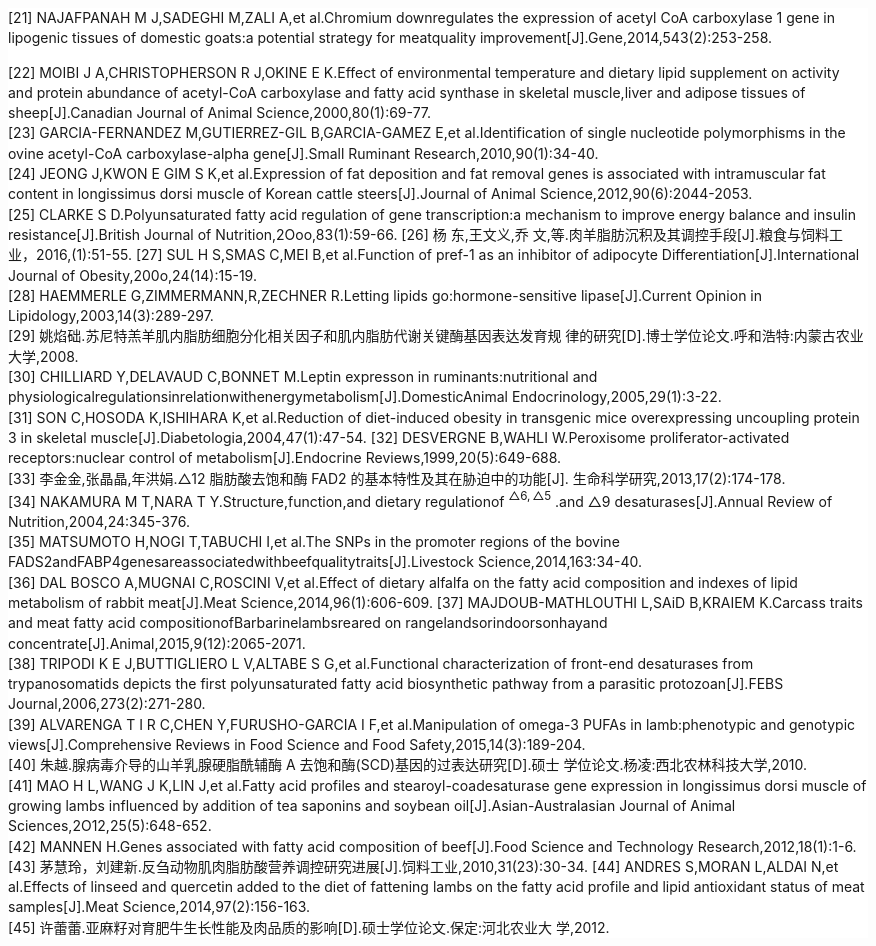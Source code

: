[21] NAJAFPANAH M J,SADEGHI M,ZALI A,et al.Chromium downregulates the expression of acetyl CoA carboxylase 1 gene in lipogenic tissues of domestic goats:a potential strategy for meatquality improvement[J].Gene,2014,543(2):253-258.

[22] MOIBI J A,CHRISTOPHERSON R J,OKINE E K.Effect of environmental temperature and dietary lipid supplement on activity and protein abundance of acetyl-CoA carboxylase and fatty acid synthase in skeletal muscle,liver and adipose tissues of sheep[J].Canadian Journal of Animal Science,2000,80(1):69-77.   
[23] GARCIA-FERNANDEZ M,GUTIERREZ-GIL B,GARCIA-GAMEZ E,et al.Identification of single nucleotide polymorphisms in the ovine acetyl-CoA carboxylase-alpha gene[J].Small Ruminant Research,2010,90(1):34-40.   
[24] JEONG J,KWON E GIM S K,et al.Expression of fat deposition and fat removal genes is associated with intramuscular fat content in longissimus dorsi muscle of Korean cattle steers[J].Journal of Animal Science,2012,90(6):2044-2053.   
[25] CLARKE S D.Polyunsaturated fatty acid regulation of gene transcription:a mechanism to improve energy balance and insulin resistance[J].British Journal of Nutrition,2Ooo,83(1):59-66. [26] 杨 东,王文义,乔 文,等.肉羊脂肪沉积及其调控手段[J].粮食与饲料工业，2016,(1):51-55. [27] SUL H S,SMAS C,MEI B,et al.Function of pref-1 as an inhibitor of adipocyte Differentiation[J].International Journal of Obesity,200o,24(14):15-19.   
[28] HAEMMERLE G,ZIMMERMANN,R,ZECHNER R.Letting lipids go:hormone-sensitive lipase[J].Current Opinion in Lipidology,2003,14(3):289-297.   
[29] 姚焰础.苏尼特羔羊肌内脂肪细胞分化相关因子和肌内脂肪代谢关键酶基因表达发育规 律的研究[D].博士学位论文.呼和浩特:内蒙古农业大学,2008.   
[30] CHILLIARD Y,DELAVAUD C,BONNET M.Leptin expresson in ruminants:nutritional and physiologicalregulationsinrelationwithenergymetabolism[J].DomesticAnimal Endocrinology,2005,29(1):3-22.   
[31] SON C,HOSODA K,ISHIHARA K,et al.Reduction of diet-induced obesity in transgenic mice overexpressing uncoupling protein 3 in skeletal muscle[J].Diabetologia,2004,47(1):47-54. [32] DESVERGNE B,WAHLI W.Peroxisome proliferator-activated receptors:nuclear control of metabolism[J].Endocrine Reviews,1999,20(5):649-688.   
[33] 李金金,张晶晶,年洪娟.△12 脂肪酸去饱和酶 FAD2 的基本特性及其在胁迫中的功能[J]. 生命科学研究,2013,17(2):174-178.   
[34] NAKAMURA M T,NARA T Y.Structure,function,and dietary regulationof $^ { \triangle 6 , \triangle 5 }$ .and △9 desaturases[J].Annual Review of Nutrition,2004,24:345-376.   
[35] MATSUMOTO H,NOGI T,TABUCHI I,et al.The SNPs in the promoter regions of the bovine FADS2andFABP4genesareassociatedwithbeefqualitytraits[J].Livestock Science,2014,163:34-40.   
[36] DAL BOSCO A,MUGNAI C,ROSCINI V,et al.Effect of dietary alfalfa on the fatty acid composition and indexes of lipid metabolism of rabbit meat[J].Meat Science,2014,96(1):606-609. [37] MAJDOUB-MATHLOUTHI L,SAiD B,KRAIEM K.Carcass traits and meat fatty acid compositionofBarbarinelambsreared on rangelandsorindoorsonhayand concentrate[J].Animal,2015,9(12):2065-2071.   
[38] TRIPODI K E J,BUTTIGLIERO L V,ALTABE S G,et al.Functional characterization of front-end desaturases from trypanosomatids depicts the first polyunsaturated fatty acid biosynthetic pathway from a parasitic protozoan[J].FEBS Journal,2006,273(2):271-280.   
[39] ALVARENGA T I R C,CHEN Y,FURUSHO-GARCIA I F,et al.Manipulation of omega-3 PUFAs in lamb:phenotypic and genotypic views[J].Comprehensive Reviews in Food Science and Food Safety,2015,14(3):189-204.   
[40] 朱越.腺病毒介导的山羊乳腺硬脂酰辅酶 A 去饱和酶(SCD)基因的过表达研究[D].硕士 学位论文.杨凌:西北农林科技大学,2010.   
[41] MAO H L,WANG J K,LIN J,et al.Fatty acid profiles and stearoyl-coadesaturase gene expression in longissimus dorsi muscle of growing lambs influenced by addition of tea saponins and soybean oil[J].Asian-Australasian Journal of Animal Sciences,2O12,25(5):648-652.   
[42] MANNEN H.Genes associated with fatty acid composition of beef[J].Food Science and Technology Research,2012,18(1):1-6.   
[43] 茅慧玲，刘建新.反刍动物肌肉脂肪酸营养调控研究进展[J].饲料工业,2010,31(23):30-34. [44] ANDRES S,MORAN L,ALDAI N,et al.Effects of linseed and quercetin added to the diet of fattening lambs on the fatty acid profile and lipid antioxidant status of meat samples[J].Meat Science,2014,97(2):156-163.   
[45] 许蕾蕾.亚麻籽对育肥牛生长性能及肉品质的影响[D].硕士学位论文.保定:河北农业大 学,2012.
